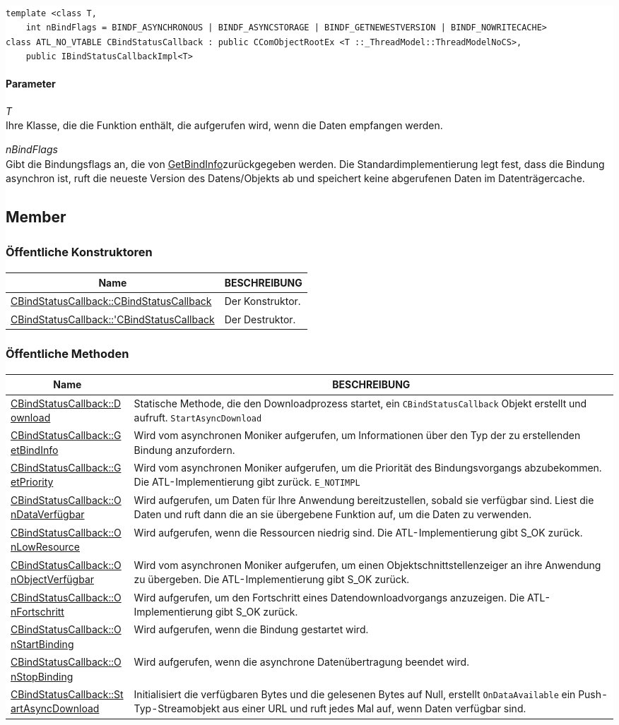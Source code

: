 ```
template <class T,
    int nBindFlags = BINDF_ASYNCHRONOUS | BINDF_ASYNCSTORAGE | BINDF_GETNEWESTVERSION | BINDF_NOWRITECACHE>
class ATL_NO_VTABLE CBindStatusCallback : public CComObjectRootEx <T ::_ThreadModel::ThreadModelNoCS>,
    public IBindStatusCallbackImpl<T>
```

#### <a name="parameters"></a>Parameter

*T*<br/>
Ihre Klasse, die die Funktion enthält, die aufgerufen wird, wenn die Daten empfangen werden.

*nBindFlags*<br/>
Gibt die Bindungsflags an, die von [GetBindInfo](#getbindinfo)zurückgegeben werden. Die Standardimplementierung legt fest, dass die Bindung asynchron ist, ruft die neueste Version des Datens/Objekts ab und speichert keine abgerufenen Daten im Datenträgercache.

## <a name="members"></a>Member

### <a name="public-constructors"></a>Öffentliche Konstruktoren

|Name|BESCHREIBUNG|
|----------|-----------------|
|[CBindStatusCallback::CBindStatusCallback](#cbindstatuscallback)|Der Konstruktor.|
|[CBindStatusCallback::'CBindStatusCallback](#dtor)|Der Destruktor.|

### <a name="public-methods"></a>Öffentliche Methoden

|Name|BESCHREIBUNG|
|----------|-----------------|
|[CBindStatusCallback::Download](#download)|Statische Methode, die den Downloadprozess startet, ein `CBindStatusCallback` Objekt erstellt und aufruft. `StartAsyncDownload`|
|[CBindStatusCallback::GetBindInfo](#getbindinfo)|Wird vom asynchronen Moniker aufgerufen, um Informationen über den Typ der zu erstellenden Bindung anzufordern.|
|[CBindStatusCallback::GetPriority](#getpriority)|Wird vom asynchronen Moniker aufgerufen, um die Priorität des Bindungsvorgangs abzubekommen. Die ATL-Implementierung gibt zurück. `E_NOTIMPL`|
|[CBindStatusCallback::OnDataVerfügbar](#ondataavailable)|Wird aufgerufen, um Daten für Ihre Anwendung bereitzustellen, sobald sie verfügbar sind. Liest die Daten und ruft dann die an sie übergebene Funktion auf, um die Daten zu verwenden.|
|[CBindStatusCallback::OnLowResource](#onlowresource)|Wird aufgerufen, wenn die Ressourcen niedrig sind. Die ATL-Implementierung gibt S_OK zurück.|
|[CBindStatusCallback::OnObjectVerfügbar](#onobjectavailable)|Wird vom asynchronen Moniker aufgerufen, um einen Objektschnittstellenzeiger an ihre Anwendung zu übergeben. Die ATL-Implementierung gibt S_OK zurück.|
|[CBindStatusCallback::OnFortschritt](#onprogress)|Wird aufgerufen, um den Fortschritt eines Datendownloadvorgangs anzuzeigen. Die ATL-Implementierung gibt S_OK zurück.|
|[CBindStatusCallback::OnStartBinding](#onstartbinding)|Wird aufgerufen, wenn die Bindung gestartet wird.|
|[CBindStatusCallback::OnStopBinding](#onstopbinding)|Wird aufgerufen, wenn die asynchrone Datenübertragung beendet wird.|
|[CBindStatusCallback::StartAsyncDownload](#startasyncdownload)|Initialisiert die verfügbaren Bytes und die gelesenen Bytes auf Null, erstellt `OnDataAvailable` ein Push-Typ-Streamobjekt aus einer URL und ruft jedes Mal auf, wenn Daten verfügbar sind.|
